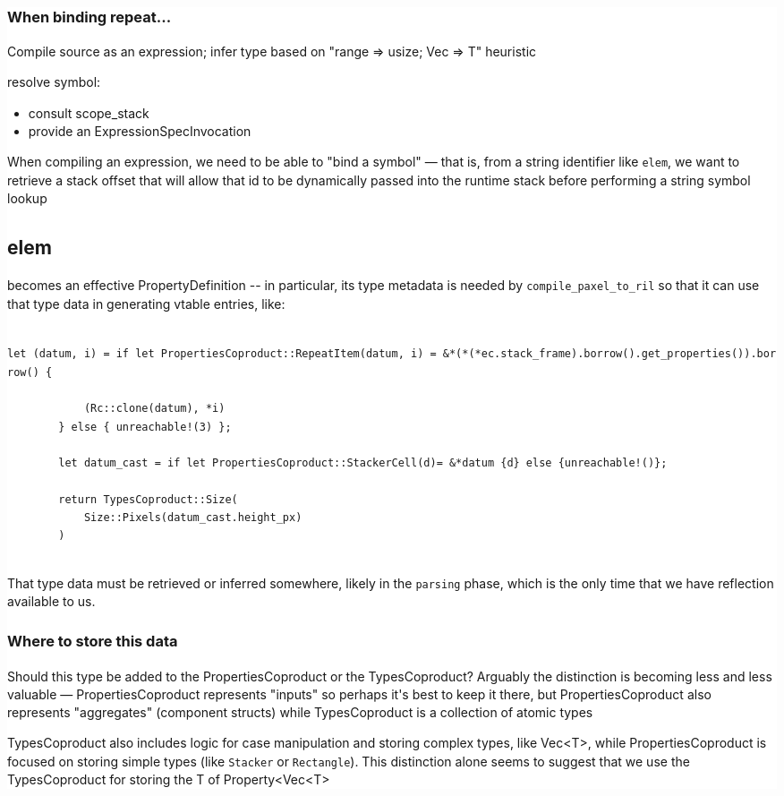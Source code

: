 


### When binding repeat...

Compile source as an expression; infer type based on "range => usize; Vec<T> => T" heuristic

resolve symbol:
 - consult scope_stack
 - provide an ExpressionSpecInvocation

When compiling an expression, we need to be able to "bind a symbol" — that is, 
from a string identifier like `elem`, we want to retrieve a stack offset that will allow that id to 
be dynamically passed into the runtime stack before performing a string symbol lookup 


## elem
 becomes an effective PropertyDefinition -- in particular, its type
 metadata is needed by `compile_paxel_to_ril` so that it can use that type data
 in generating vtable entries, like:

```

let (datum, i) = if let PropertiesCoproduct::RepeatItem(datum, i) = &*(*(*ec.stack_frame).borrow().get_properties()).borrow() {

            (Rc::clone(datum), *i)
        } else { unreachable!(3) };

        let datum_cast = if let PropertiesCoproduct::StackerCell(d)= &*datum {d} else {unreachable!()};

        return TypesCoproduct::Size(
            Size::Pixels(datum_cast.height_px)
        )
        
```

That type data must be retrieved or inferred somewhere, likely in the `parsing` phase, which
is the only time that we have reflection available to us.

### Where to store this data

Should this type be added to the PropertiesCoproduct or the TypesCoproduct?  Arguably the distinction
is becoming less and less valuable — PropertiesCoproduct represents "inputs" so perhaps it's best to keep it there,
but PropertiesCoproduct also represents "aggregates" (component structs) while TypesCoproduct is a
collection of atomic types

TypesCoproduct also includes logic for case manipulation and storing complex types, like Vec<T<R>>, while PropertiesCoproduct
is focused on storing simple types (like `Stacker` or `Rectangle`).  This distinction alone seems to suggest
that we use the TypesCoproduct for storing the T<R> of Property<Vec<T<R>>

